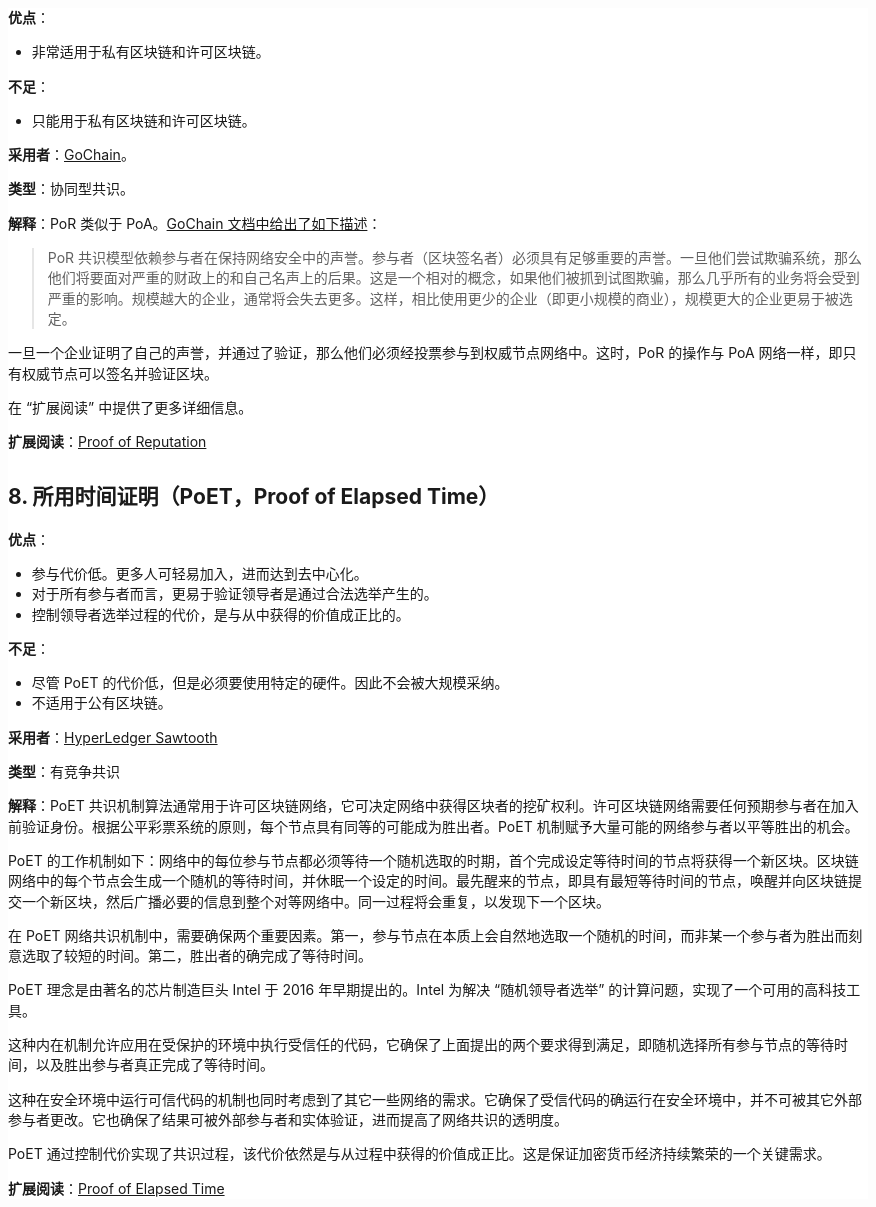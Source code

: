 [](https://s3.amazonaws.com/infoq.content.live.0/articles/consensuspedia-an-encyclopedia-of-29-consensus-algorithms/zh/resources/36-1533408522361.gif)

**优点**：

*   非常适用于私有区块链和许可区块链。

**不足**：

*   只能用于私有区块链和许可区块链。

**采用者**：[GoChain](https://gochain.io/)。

**类型**：协同型共识。

**解释**：PoR 类似于 PoA。[GoChain 文档中给出了如下描述](https://medium.com/gochain/proof-of-reputation-e37432420712)：

> PoR 共识模型依赖参与者在保持网络安全中的声誉。参与者（区块签名者）必须具有足够重要的声誉。一旦他们尝试欺骗系统，那么他们将要面对严重的财政上的和自己名声上的后果。这是一个相对的概念，如果他们被抓到试图欺骗，那么几乎所有的业务将会受到严重的影响。规模越大的企业，通常将会失去更多。这样，相比使用更少的企业（即更小规模的商业），规模更大的企业更易于被选定。

一旦一个企业证明了自己的声誉，并通过了验证，那么他们必须经投票参与到权威节点网络中。这时，PoR 的操作与 PoA 网络一样，即只有权威节点可以签名并验证区块。

在 “扩展阅读” 中提供了更多详细信息。

**扩展阅读**：[Proof of Reputation](https://medium.com/gochain/proof-of-reputation-e37432420712)

## 8\. 所用时间证明（PoET，Proof of Elapsed Time）

**优点**：

*   参与代价低。更多人可轻易加入，进而达到去中心化。
*   对于所有参与者而言，更易于验证领导者是通过合法选举产生的。
*   控制领导者选举过程的代价，是与从中获得的价值成正比的。

**不足**：

*   尽管 PoET 的代价低，但是必须要使用特定的硬件。因此不会被大规模采纳。
*   不适用于公有区块链。

**采用者**：[HyperLedger Sawtooth](https://sawtooth.hyperledger.org/docs/)

**类型**：有竞争共识

**解释**：PoET 共识机制算法通常用于许可区块链网络，它可决定网络中获得区块者的挖矿权利。许可区块链网络需要任何预期参与者在加入前验证身份。根据公平彩票系统的原则，每个节点具有同等的可能成为胜出者。PoET 机制赋予大量可能的网络参与者以平等胜出的机会。

PoET 的工作机制如下：网络中的每位参与节点都必须等待一个随机选取的时期，首个完成设定等待时间的节点将获得一个新区块。区块链网络中的每个节点会生成一个随机的等待时间，并休眠一个设定的时间。最先醒来的节点，即具有最短等待时间的节点，唤醒并向区块链提交一个新区块，然后广播必要的信息到整个对等网络中。同一过程将会重复，以发现下一个区块。

在 PoET 网络共识机制中，需要确保两个重要因素。第一，参与节点在本质上会自然地选取一个随机的时间，而非某一个参与者为胜出而刻意选取了较短的时间。第二，胜出者的确完成了等待时间。

PoET 理念是由著名的芯片制造巨头 Intel 于 2016 年早期提出的。Intel 为解决 “随机领导者选举” 的计算问题，实现了一个可用的高科技工具。

这种内在机制允许应用在受保护的环境中执行受信任的代码，它确保了上面提出的两个要求得到满足，即随机选择所有参与节点的等待时间，以及胜出参与者真正完成了等待时间。

这种在安全环境中运行可信代码的机制也同时考虑到了其它一些网络的需求。它确保了受信代码的确运行在安全环境中，并不可被其它外部参与者更改。它也确保了结果可被外部参与者和实体验证，进而提高了网络共识的透明度。

PoET 通过控制代价实现了共识过程，该代价依然是与从过程中获得的价值成正比。这是保证加密货币经济持续繁荣的一个关键需求。

**扩展阅读**：[Proof of Elapsed Time](https://sawtooth.hyperledger.org/docs/core/nightly/0-8/introduction.html#proof-of-elapsed-time-poet)

